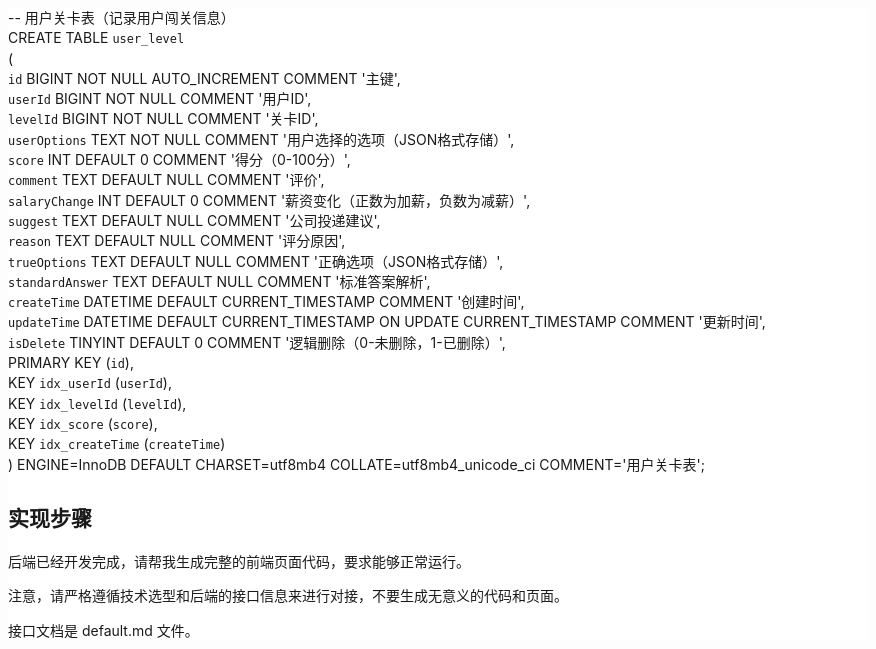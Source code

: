 -- 用户关卡表（记录用户闯关信息）  
CREATE TABLE `user_level`  
(  
    `id`             BIGINT NOT NULL AUTO_INCREMENT COMMENT '主键',  
    `userId`         BIGINT NOT NULL COMMENT '用户ID',  
    `levelId`        BIGINT NOT NULL COMMENT '关卡ID',  
    `userOptions`    TEXT   NOT NULL COMMENT '用户选择的选项（JSON格式存储）',  
    `score`          INT      DEFAULT 0 COMMENT '得分（0-100分）',  
    `comment`        TEXT     DEFAULT NULL COMMENT '评价',  
    `salaryChange`   INT      DEFAULT 0 COMMENT '薪资变化（正数为加薪，负数为减薪）',  
    `suggest`        TEXT     DEFAULT NULL COMMENT '公司投递建议',  
    `reason`         TEXT     DEFAULT NULL COMMENT '评分原因',  
    `trueOptions`    TEXT     DEFAULT NULL COMMENT '正确选项（JSON格式存储）',  
    `standardAnswer` TEXT     DEFAULT NULL COMMENT '标准答案解析',  
    `createTime`     DATETIME DEFAULT CURRENT_TIMESTAMP COMMENT '创建时间',  
    `updateTime`     DATETIME DEFAULT CURRENT_TIMESTAMP ON UPDATE CURRENT_TIMESTAMP COMMENT '更新时间',  
    `isDelete`       TINYINT  DEFAULT 0 COMMENT '逻辑删除（0-未删除，1-已删除）',  
    PRIMARY KEY (`id`),  
    KEY              `idx_userId` (`userId`),  
    KEY              `idx_levelId` (`levelId`),  
    KEY              `idx_score` (`score`),  
    KEY              `idx_createTime` (`createTime`)  
) ENGINE=InnoDB DEFAULT CHARSET=utf8mb4 COLLATE=utf8mb4_unicode_ci COMMENT='用户关卡表';  
  

## 实现步骤

后端已经开发完成，请帮我生成完整的前端页面代码，要求能够正常运行。

注意，请严格遵循技术选型和后端的接口信息来进行对接，不要生成无意义的代码和页面。

接口文档是 default.md 文件。

   